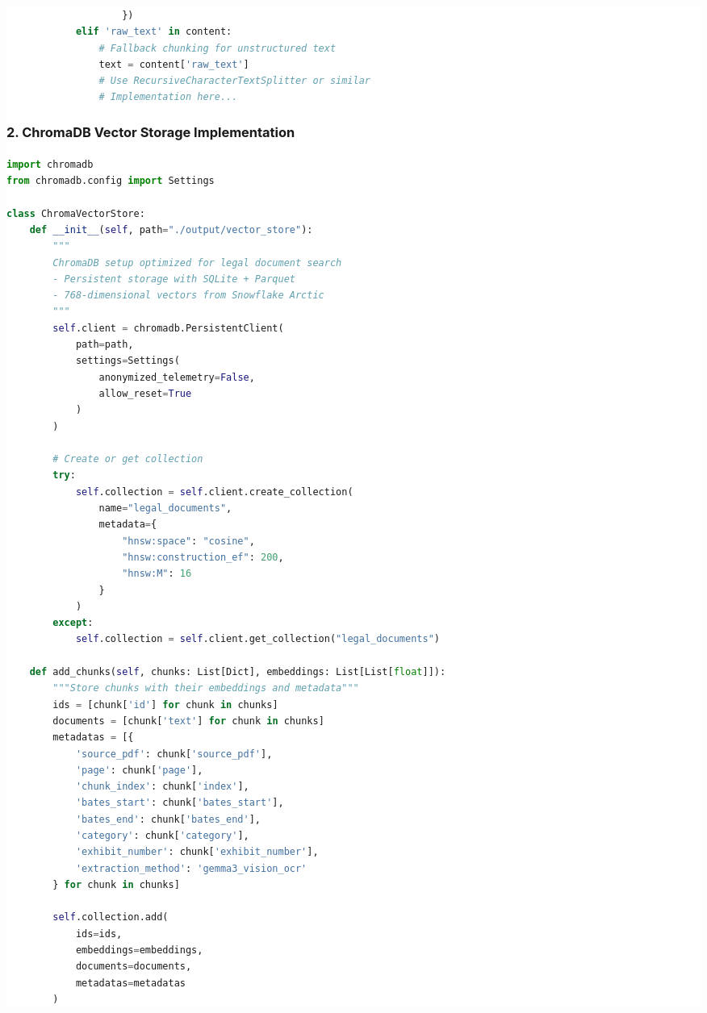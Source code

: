 ```python
                    })
            elif 'raw_text' in content:
                # Fallback chunking for unstructured text
                text = content['raw_text']
                # Use RecursiveCharacterTextSplitter or similar
                # Implementation here...
```

### 2. ChromaDB Vector Storage Implementation

```python
import chromadb
from chromadb.config import Settings

class ChromaVectorStore:
    def __init__(self, path="./output/vector_store"):
        """
        ChromaDB setup optimized for legal document search
        - Persistent storage with SQLite + Parquet
        - 768-dimensional vectors from Snowflake Arctic
        """
        self.client = chromadb.PersistentClient(
            path=path,
            settings=Settings(
                anonymized_telemetry=False,
                allow_reset=True
            )
        )
        
        # Create or get collection
        try:
            self.collection = self.client.create_collection(
                name="legal_documents",
                metadata={
                    "hnsw:space": "cosine",
                    "hnsw:construction_ef": 200,
                    "hnsw:M": 16
                }
            )
        except:
            self.collection = self.client.get_collection("legal_documents")
    
    def add_chunks(self, chunks: List[Dict], embeddings: List[List[float]]):
        """Store chunks with their embeddings and metadata"""
        ids = [chunk['id'] for chunk in chunks]
        documents = [chunk['text'] for chunk in chunks]
        metadatas = [{
            'source_pdf': chunk['source_pdf'],
            'page': chunk['page'],
            'chunk_index': chunk['index'],
            'bates_start': chunk['bates_start'],
            'bates_end': chunk['bates_end'],
            'category': chunk['category'],
            'exhibit_number': chunk['exhibit_number'],
            'extraction_method': 'gemma3_vision_ocr'
        } for chunk in chunks]
        
        self.collection.add(
            ids=ids,
            embeddings=embeddings,
            documents=documents,
            metadatas=metadatas
        )
```